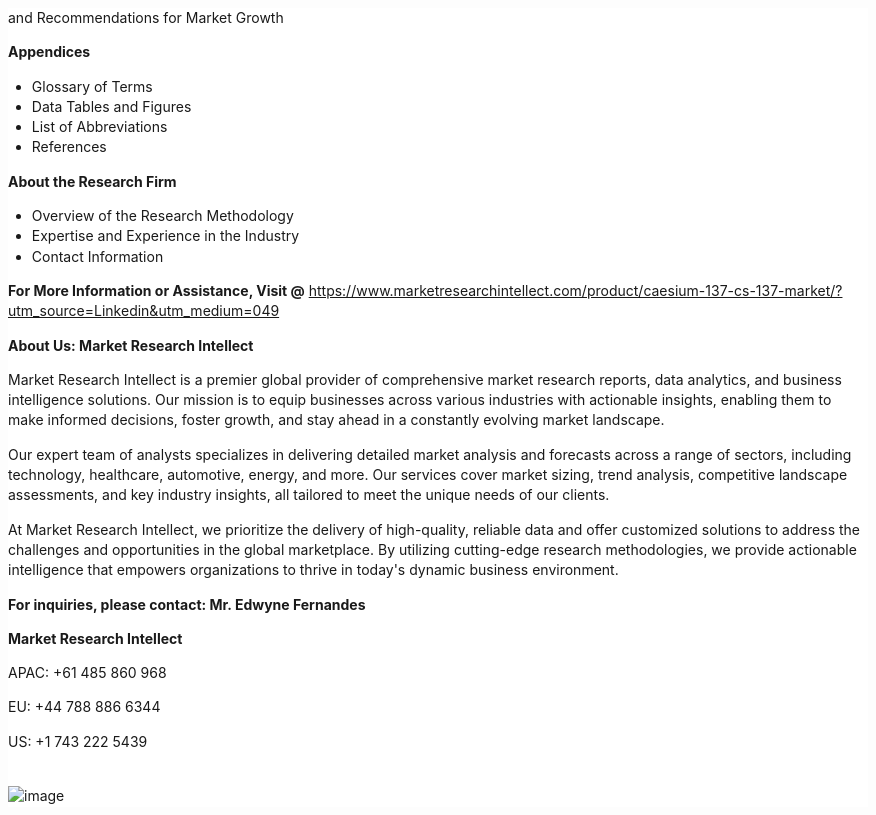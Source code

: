 and Recommendations for Market Growth</li></ul><p><strong>Appendices</strong></p><ul><li>Glossary of Terms</li><li>Data Tables and Figures</li><li>List of Abbreviations</li><li>References</li></ul><p><strong>About the Research Firm</strong></p><ul><li>Overview of the Research Methodology</li><li>Expertise and Experience in the Industry</li><li>Contact Information</li></ul></div><div class="article-main__content" data-test-id="publishing-text-block"><p><span class="font-[700]"><strong>For More Information or Assistance, Visit @</strong>&nbsp;<a href="https://www.marketresearchintellect.com/product/caesium-137-cs-137-market/?utm_source=Linkedin&utm_medium=049">https://www.marketresearchintellect.com/product/caesium-137-cs-137-market/?utm_source=Linkedin&utm_medium=049</a></span></p><p><strong>About Us: Market Research Intellect</strong></p><p>Market Research Intellect is a premier global provider of comprehensive market research reports, data analytics, and business intelligence solutions. Our mission is to equip businesses across various industries with actionable insights, enabling them to make informed decisions, foster growth, and stay ahead in a constantly evolving market landscape.</p><p>Our expert team of analysts specializes in delivering detailed market analysis and forecasts across a range of sectors, including technology, healthcare, automotive, energy, and more. Our services cover market sizing, trend analysis, competitive landscape assessments, and key industry insights, all tailored to meet the unique needs of our clients.</p><p>At Market Research Intellect, we prioritize the delivery of high-quality, reliable data and offer customized solutions to address the challenges and opportunities in the global marketplace. By utilizing cutting-edge research methodologies, we provide actionable intelligence that empowers organizations to thrive in today's dynamic business environment.</p><p><strong>For inquiries, please contact: Mr. Edwyne Fernandes</strong></p><p><strong>Market Research Intellect</strong></p><p>APAC: +61 485 860 968</p><p>EU: +44 788 886 6344</p><p>US: +1 743 222 5439</p></div><div class="article-main__content" data-test-id="publishing-text-block">&nbsp;</div>
![image](https://github.com/user-attachments/assets/93eedb1d-7054-49bd-a902-e6098221aa55)
